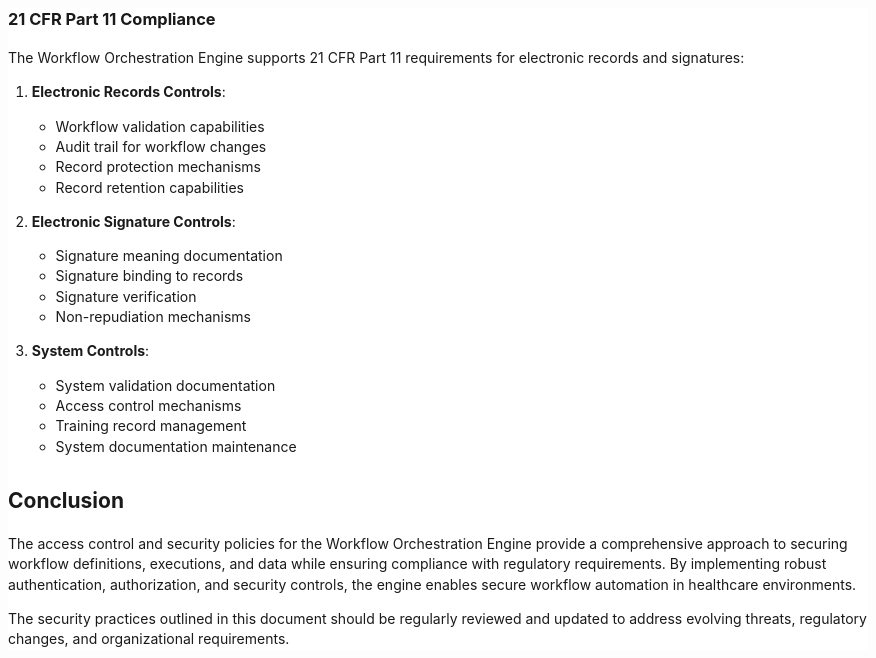 ### 21 CFR Part 11 Compliance

The Workflow Orchestration Engine supports 21 CFR Part 11 requirements for electronic records and signatures:

1. **Electronic Records Controls**:
   - Workflow validation capabilities
   - Audit trail for workflow changes
   - Record protection mechanisms
   - Record retention capabilities

2. **Electronic Signature Controls**:
   - Signature meaning documentation
   - Signature binding to records
   - Signature verification
   - Non-repudiation mechanisms

3. **System Controls**:
   - System validation documentation
   - Access control mechanisms
   - Training record management
   - System documentation maintenance

## Conclusion

The access control and security policies for the Workflow Orchestration Engine provide a comprehensive approach to securing workflow definitions, executions, and data while ensuring compliance with regulatory requirements. By implementing robust authentication, authorization, and security controls, the engine enables secure workflow automation in healthcare environments.

The security practices outlined in this document should be regularly reviewed and updated to address evolving threats, regulatory changes, and organizational requirements.
